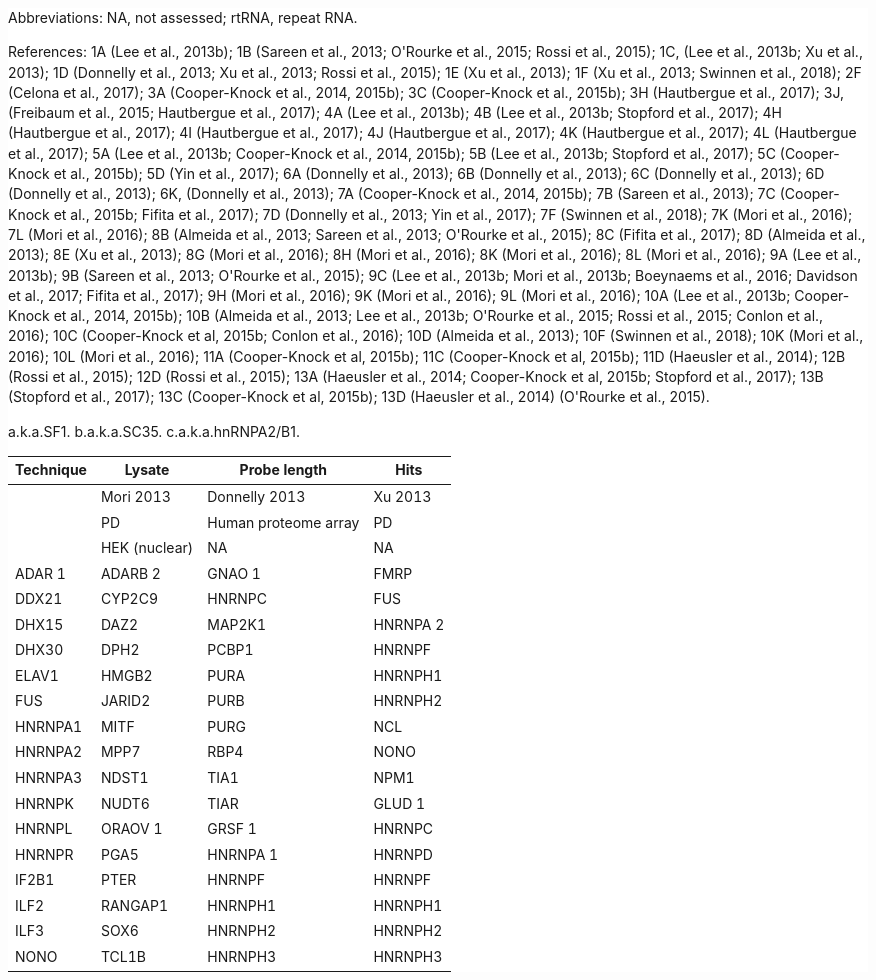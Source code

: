 Abbreviations: NA, not assessed; rtRNA, repeat RNA.

References: 1A (Lee et al., 2013b); 1B (Sareen et al., 2013; O'Rourke et al., 2015; Rossi et al., 2015); 1C, (Lee et al., 2013b; Xu et al., 2013); 1D (Donnelly et al., 2013; Xu et al., 2013; Rossi et al., 2015); 1E (Xu et al., 2013); 1F (Xu et al., 2013; Swinnen et al., 2018); 2F (Celona et al., 2017); 3A (Cooper-Knock et al., 2014, 2015b); 3C (Cooper-Knock et al., 2015b); 3H (Hautbergue et al., 2017); 3J, (Freibaum et al., 2015; Hautbergue et al., 2017); 4A (Lee et al., 2013b); 4B (Lee et al., 2013b; Stopford et al., 2017); 4H (Hautbergue et al., 2017); 4I (Hautbergue et al., 2017); 4J (Hautbergue et al., 2017); 4K (Hautbergue et al., 2017); 4L (Hautbergue et al., 2017); 5A (Lee et al., 2013b; Cooper-Knock et al., 2014, 2015b); 5B (Lee et al., 2013b; Stopford et al., 2017); 5C (Cooper-Knock et al., 2015b); 5D (Yin et al., 2017); 6A (Donnelly et al., 2013); 6B (Donnelly et al., 2013); 6C (Donnelly et al., 2013); 6D (Donnelly et al., 2013); 6K, (Donnelly et al., 2013); 7A (Cooper-Knock et al., 2014, 2015b); 7B (Sareen et al., 2013); 7C (Cooper-Knock et al., 2015b; Fifita et al., 2017); 7D (Donnelly et al., 2013; Yin et al., 2017); 7F (Swinnen et al., 2018); 7K (Mori et al., 2016); 7L (Mori et al., 2016); 8B (Almeida et al., 2013; Sareen et al., 2013; O'Rourke et al., 2015); 8C (Fifita et al., 2017); 8D (Almeida et al., 2013); 8E (Xu et al., 2013); 8G (Mori et al., 2016); 8H (Mori et al., 2016); 8K (Mori et al., 2016); 8L (Mori et al., 2016); 9A (Lee et al., 2013b); 9B (Sareen et al., 2013; O'Rourke et al., 2015); 9C (Lee et al., 2013b; Mori et al., 2013b; Boeynaems et al., 2016; Davidson et al., 2017; Fifita et al., 2017); 9H (Mori et al., 2016); 9K (Mori et al., 2016); 9L (Mori et al., 2016); 10A (Lee et al., 2013b; Cooper-Knock et al., 2014, 2015b); 10B (Almeida et al., 2013; Lee et al., 2013b; O'Rourke et al., 2015; Rossi et al., 2015; Conlon et al., 2016); 10C (Cooper-Knock et al, 2015b; Conlon et al., 2016); 10D (Almeida et al., 2013); 10F (Swinnen et al., 2018); 10K (Mori et al., 2016); 10L (Mori et al., 2016); 11A (Cooper-Knock et al, 2015b); 11C (Cooper-Knock et al, 2015b); 11D (Haeusler et al., 2014); 12B (Rossi et al., 2015); 12D (Rossi et al., 2015); 13A (Haeusler et al., 2014; Cooper-Knock et al, 2015b; Stopford et al., 2017); 13B (Stopford et al., 2017); 13C (Cooper-Knock et al, 2015b); 13D (Haeusler et al., 2014) (O'Rourke et al., 2015).

a.k.a.SF1.
b.a.k.a.SC35.
c.a.k.a.hnRNPA2/B1.

| Technique | Lysate | Probe length | Hits |
| --- | --- | --- | --- |
|  | Mori 2013 | Donnelly 2013 | Xu 2013 | Almeida 2013 | Cooper-Knock 2014 | Haeusler 2014 | Rossi 2015 |
|  | PD | Human proteome array | PD | Mouse spinal cord | PD | Mouse brain | SH-SY5Y (total) | SH-SY5Y (nuclear) | Human cerebellum | PD | HEK (nuclear) | PD | Mouse brain | Mouse spinal cord |
|  | HEK (nuclear) | NA | NA | 6 | All | 10 | All | Top 30<sup>b</sup> | 30 | 5 | Top 40 | All | 4 | Top 40<sup>a</sup> | All | All |
| ADAR 1 | ADARB 2 | GNAO 1 | FMRP | ACTB | CIRBP | APEX 1 | ACTG 1 | ACTBL 2 |
| DDX21 | CYP2C9 | HNRNPC | FUS | ACTC 1 | EWSR 1 | CALM 1 | ARHGAP 18 | ACTIN |
| DHX15 | DAZ2 | MAP2K1 | HNRNPA 2 | CSDA | FUS | EIF1A 2 | EIF3A | DHX9 |
| DHX30 | DPH2 | PCBP1 | HNRNPF | EEF1A 1 | GRSF 1 | EIF1B 2 | EIF3B | ATP1A2 |
| ELAV1 | HMGB2 | PURA | HNRNPH1 | EEF1B 2 | HMGA1 | EIF1D | EIF3C | ATP1A3 |
| FUS | JARID2 | PURB | HNRNPH2 | EEF1D | HNRNPA 0 | EPB41L 3 | EIF3I | ATP5A1 |
| HNRNPA1 | MITF | PURG | NCL | EEF1G | HNRNPA 1 | EWSR 1 | EIF4B | ATP5B |
| HNRNPA2 | MPP7 | RBP4 | NONO | EIF4H | HNRNPA2B 1 | FUS | HNRNPA2B 1 | GAPDH |
| HNRNPA3 | NDST1 | TIA1 | NPM1 | FUS | HNRNPA 3 | HDGF | HNRNPF | DHX9 |
| HNRNPK | NUDT6 | TIAR | GLUD 1 | HNRNPAB | HNRNFRP 3 | HNRNPH | HNRNPQ |
| HNRNPL | ORAOV 1 | GRSF 1 | HNRNPC | HMGB1 | HNRNPH3 | HNRNPU |
| HNRNPR | PGA5 | HNRNPA 1 | HNRNPD | HNRNPC | HNRNPK | HNRNPUL2 | HNRNPU |
| IF2B1 | PTER | HNRNPF | HNRNPF | HNRNPH1 | HNRNPM | ILF2 | HNRNPUL2 |
| ILF2 | RANGAP1 | HNRNPH1 | HNRNPH1 | HNRNPR | HNRNPU | ILF3 | ILF2 |
| ILF3 | SOX6 | HNRNPH2 | HNRNPH2 | ILF2 | NCL | KCNAB2 | ILF3 |
| NONO | TCL1B | HNRNPH3 | HNRNPH3 | ILF3 | NONO | MCCC1 | MAP1A |